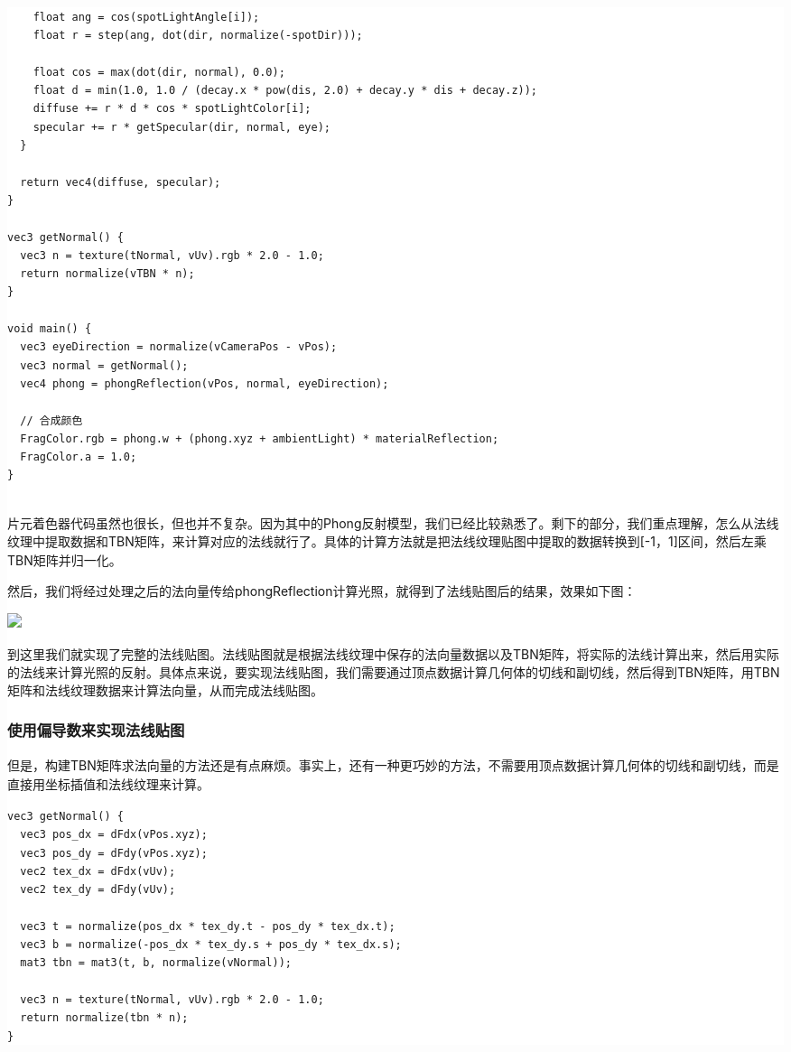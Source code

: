 ```
    float ang = cos(spotLightAngle[i]);
    float r = step(ang, dot(dir, normalize(-spotDir)));

    float cos = max(dot(dir, normal), 0.0);
    float d = min(1.0, 1.0 / (decay.x * pow(dis, 2.0) + decay.y * dis + decay.z));
    diffuse += r * d * cos * spotLightColor[i];
    specular += r * getSpecular(dir, normal, eye);
  }

  return vec4(diffuse, specular);
}

vec3 getNormal() {
  vec3 n = texture(tNormal, vUv).rgb * 2.0 - 1.0;
  return normalize(vTBN * n);
}

void main() {
  vec3 eyeDirection = normalize(vCameraPos - vPos);
  vec3 normal = getNormal();
  vec4 phong = phongReflection(vPos, normal, eyeDirection);

  // 合成颜色
  FragColor.rgb = phong.w + (phong.xyz + ambientLight) * materialReflection;
  FragColor.a = 1.0;
}


```

片元着色器代码虽然也很长，但也并不复杂。因为其中的Phong反射模型，我们已经比较熟悉了。剩下的部分，我们重点理解，怎么从法线纹理中提取数据和TBN矩阵，来计算对应的法线就行了。具体的计算方法就是把法线纹理贴图中提取的数据转换到\[-1，1\]区间，然后左乘TBN矩阵并归一化。

然后，我们将经过处理之后的法向量传给phongReflection计算光照，就得到了法线贴图后的结果，效果如下图：

![](https://static001.geekbang.org/resource/image/f6/b7/f669899196e94d06b101bb5eeea69db7.gif)

到这里我们就实现了完整的法线贴图。法线贴图就是根据法线纹理中保存的法向量数据以及TBN矩阵，将实际的法线计算出来，然后用实际的法线来计算光照的反射。具体点来说，要实现法线贴图，我们需要通过顶点数据计算几何体的切线和副切线，然后得到TBN矩阵，用TBN矩阵和法线纹理数据来计算法向量，从而完成法线贴图。

### 使用偏导数来实现法线贴图

但是，构建TBN矩阵求法向量的方法还是有点麻烦。事实上，还有一种更巧妙的方法，不需要用顶点数据计算几何体的切线和副切线，而是直接用坐标插值和法线纹理来计算。

```
vec3 getNormal() {
  vec3 pos_dx = dFdx(vPos.xyz);
  vec3 pos_dy = dFdy(vPos.xyz);
  vec2 tex_dx = dFdx(vUv);
  vec2 tex_dy = dFdy(vUv);

  vec3 t = normalize(pos_dx * tex_dy.t - pos_dy * tex_dx.t);
  vec3 b = normalize(-pos_dx * tex_dy.s + pos_dy * tex_dx.s);
  mat3 tbn = mat3(t, b, normalize(vNormal));

  vec3 n = texture(tNormal, vUv).rgb * 2.0 - 1.0;
  return normalize(tbn * n);
}

```
